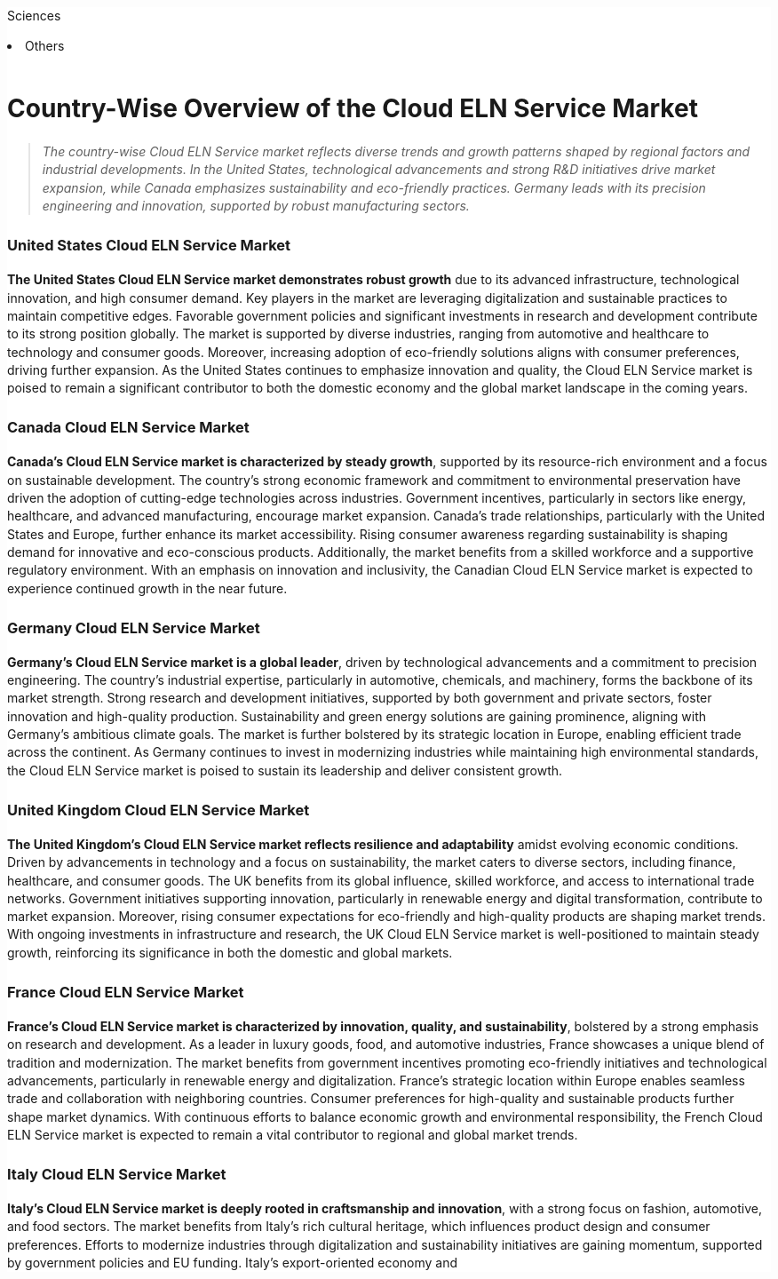 Sciences</li><li>Others</li></ul><h1><span class="">Country-Wise Overview of the Cloud ELN Service Market<br /></span></h1><blockquote><p><em><span class="">The country-wise Cloud ELN Service market reflects diverse trends and growth patterns shaped by regional factors and industrial developments. In the United States, technological advancements and strong R&amp;D initiatives drive market expansion, while Canada emphasizes sustainability and eco-friendly practices. Germany leads with its precision engineering and innovation, supported by robust manufacturing sectors.</span></em></p></blockquote><h3><strong>United States Cloud ELN Service Market</strong></h3><p><strong>The United States Cloud ELN Service market demonstrates robust growth</strong> due to its advanced infrastructure, technological innovation, and high consumer demand. Key players in the market are leveraging digitalization and sustainable practices to maintain competitive edges. Favorable government policies and significant investments in research and development contribute to its strong position globally. The market is supported by diverse industries, ranging from automotive and healthcare to technology and consumer goods. Moreover, increasing adoption of eco-friendly solutions aligns with consumer preferences, driving further expansion. As the United States continues to emphasize innovation and quality, the Cloud ELN Service market is poised to remain a significant contributor to both the domestic economy and the global market landscape in the coming years.</p><h3><strong>Canada Cloud ELN Service Market</strong></h3><p><strong>Canada&rsquo;s Cloud ELN Service market is characterized by steady growth</strong>, supported by its resource-rich environment and a focus on sustainable development. The country&rsquo;s strong economic framework and commitment to environmental preservation have driven the adoption of cutting-edge technologies across industries. Government incentives, particularly in sectors like energy, healthcare, and advanced manufacturing, encourage market expansion. Canada&rsquo;s trade relationships, particularly with the United States and Europe, further enhance its market accessibility. Rising consumer awareness regarding sustainability is shaping demand for innovative and eco-conscious products. Additionally, the market benefits from a skilled workforce and a supportive regulatory environment. With an emphasis on innovation and inclusivity, the Canadian Cloud ELN Service market is expected to experience continued growth in the near future.</p><h3><strong>Germany Cloud ELN Service Market</strong></h3><p><strong>Germany&rsquo;s Cloud ELN Service market is a global leader</strong>, driven by technological advancements and a commitment to precision engineering. The country&rsquo;s industrial expertise, particularly in automotive, chemicals, and machinery, forms the backbone of its market strength. Strong research and development initiatives, supported by both government and private sectors, foster innovation and high-quality production. Sustainability and green energy solutions are gaining prominence, aligning with Germany&rsquo;s ambitious climate goals. The market is further bolstered by its strategic location in Europe, enabling efficient trade across the continent. As Germany continues to invest in modernizing industries while maintaining high environmental standards, the Cloud ELN Service market is poised to sustain its leadership and deliver consistent growth.</p><h3><strong>United Kingdom Cloud ELN Service Market</strong></h3><p><strong>The United Kingdom&rsquo;s Cloud ELN Service market reflects resilience and adaptability</strong> amidst evolving economic conditions. Driven by advancements in technology and a focus on sustainability, the market caters to diverse sectors, including finance, healthcare, and consumer goods. The UK benefits from its global influence, skilled workforce, and access to international trade networks. Government initiatives supporting innovation, particularly in renewable energy and digital transformation, contribute to market expansion. Moreover, rising consumer expectations for eco-friendly and high-quality products are shaping market trends. With ongoing investments in infrastructure and research, the UK Cloud ELN Service market is well-positioned to maintain steady growth, reinforcing its significance in both the domestic and global markets.</p><h3><strong>France Cloud ELN Service Market</strong></h3><p><strong>France&rsquo;s Cloud ELN Service market is characterized by innovation, quality, and sustainability</strong>, bolstered by a strong emphasis on research and development. As a leader in luxury goods, food, and automotive industries, France showcases a unique blend of tradition and modernization. The market benefits from government incentives promoting eco-friendly initiatives and technological advancements, particularly in renewable energy and digitalization. France&rsquo;s strategic location within Europe enables seamless trade and collaboration with neighboring countries. Consumer preferences for high-quality and sustainable products further shape market dynamics. With continuous efforts to balance economic growth and environmental responsibility, the French Cloud ELN Service market is expected to remain a vital contributor to regional and global market trends.</p><h3><strong>Italy Cloud ELN Service Market</strong></h3><p><strong>Italy&rsquo;s Cloud ELN Service market is deeply rooted in craftsmanship and innovation</strong>, with a strong focus on fashion, automotive, and food sectors. The market benefits from Italy&rsquo;s rich cultural heritage, which influences product design and consumer preferences. Efforts to modernize industries through digitalization and sustainability initiatives are gaining momentum, supported by government policies and EU funding. Italy&rsquo;s export-oriented economy and